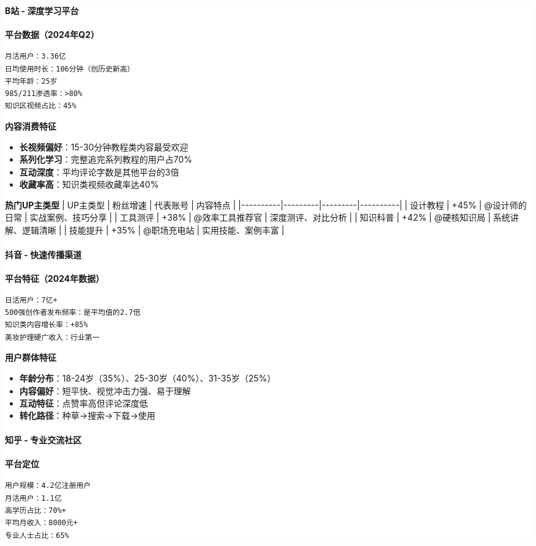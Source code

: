 #### B站 - 深度学习平台

**平台数据（2024年Q2）**
```
月活用户：3.36亿
日均使用时长：106分钟（创历史新高）
平均年龄：25岁
985/211渗透率：>80%
知识区视频占比：45%
```

**内容消费特征**
- **长视频偏好**：15-30分钟教程类内容最受欢迎
- **系列化学习**：完整追完系列教程的用户占70%
- **互动深度**：平均评论字数是其他平台的3倍
- **收藏率高**：知识类视频收藏率达40%

**热门UP主类型**
| UP主类型 | 粉丝增速 | 代表账号 | 内容特点 |
|----------|---------|---------|----------|
| 设计教程 | +45% | @设计师的日常 | 实战案例、技巧分享 |
| 工具测评 | +38% | @效率工具推荐官 | 深度测评、对比分析 |
| 知识科普 | +42% | @硬核知识局 | 系统讲解、逻辑清晰 |
| 技能提升 | +35% | @职场充电站 | 实用技能、案例丰富 |

#### 抖音 - 快速传播渠道

**平台特征（2024年数据）**
```
日活用户：7亿+
500强创作者发布频率：是平均值的2.7倍
知识类内容增长率：+85%
美妆护理硬广收入：行业第一
```

**用户群体特征**
- **年龄分布**：18-24岁（35%）、25-30岁（40%）、31-35岁（25%）
- **内容偏好**：短平快、视觉冲击力强、易于理解
- **互动特征**：点赞率高但评论深度低
- **转化路径**：种草→搜索→下载→使用

#### 知乎 - 专业交流社区

**平台定位**
```
用户规模：4.2亿注册用户
月活用户：1.1亿
高学历占比：70%+
平均月收入：8000元+
专业人士占比：65%
```
